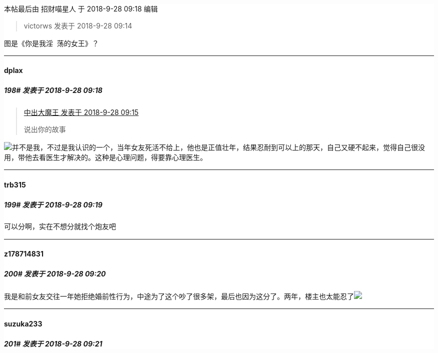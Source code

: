 

 本帖最后由 招财喵星人 于 2018-9-28 09:18 编辑 
<blockquote>victorws 发表于 2018-9-28 09:14</blockquote>
图是《你是我淫  荡的女王》？







*****

####  dplax  
##### 198#       发表于 2018-9-28 09:18



<blockquote><a href="httphttps://bbs.saraba1st.com/2b/forum.php?mod=redirect&amp;goto=findpost&amp;pid=41102692&amp;ptid=1769319" target="_blank">中出大魔王 发表于 2018-9-28 09:15</a>

说出你的故事</blockquote>
<img src="https://static.saraba1st.com/image/smiley/face2017/006.png" referrerpolicy="no-referrer">并不是我，不过是我认识的一个，当年女友死活不给上，他也是正值壮年，结果忍耐到可以上的那天，自己又硬不起来，觉得自己很没用，带他去看医生才解决的。这种是心理问题，得要靠心理医生。







*****

####  trb315  
##### 199#       发表于 2018-9-28 09:19




可以分啊，实在不想分就找个炮友吧







*****

####  z178714831  
##### 200#       发表于 2018-9-28 09:20




我是和前女友交往一年她拒绝婚前性行为，中途为了这个吵了很多架，最后也因为这分了。两年，楼主也太能忍了<img src="https://static.saraba1st.com/image/smiley/face2017/001.png" referrerpolicy="no-referrer">







*****

####  suzuka233  
##### 201#       发表于 2018-9-28 09:21
